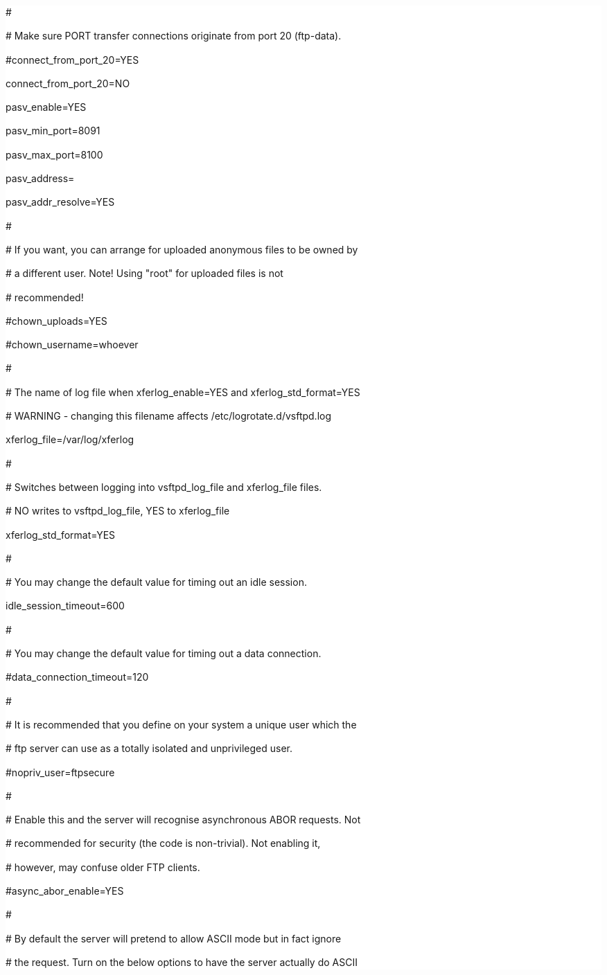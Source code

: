 \#

\# Make sure PORT transfer connections originate from port 20 (ftp-data).

\#connect_from_port_20=YES

connect_from_port_20=NO

pasv_enable=YES

pasv_min_port=8091

pasv_max_port=8100

pasv_address=<your-machine-ip>

pasv_addr_resolve=YES

\#

\# If you want, you can arrange for uploaded anonymous files to be owned by

\# a different user. Note! Using "root" for uploaded files is not

\# recommended!

\#chown_uploads=YES

\#chown_username=whoever

\#

\# The name of log file when xferlog_enable=YES and xferlog_std_format=YES

\# WARNING - changing this filename affects /etc/logrotate.d/vsftpd.log

xferlog_file=/var/log/xferlog

\#

\# Switches between logging into vsftpd_log_file and xferlog_file files.

\# NO writes to vsftpd_log_file, YES to xferlog_file

xferlog_std_format=YES

\#

\# You may change the default value for timing out an idle session.

idle_session_timeout=600

\#

\# You may change the default value for timing out a data connection.

\#data_connection_timeout=120

\#

\# It is recommended that you define on your system a unique user which the

\# ftp server can use as a totally isolated and unprivileged user.

\#nopriv_user=ftpsecure

\#

\# Enable this and the server will recognise asynchronous ABOR requests. Not

\# recommended for security (the code is non-trivial). Not enabling it,

\# however, may confuse older FTP clients.

\#async_abor_enable=YES

\#

\# By default the server will pretend to allow ASCII mode but in fact ignore

\# the request. Turn on the below options to have the server actually do ASCII
